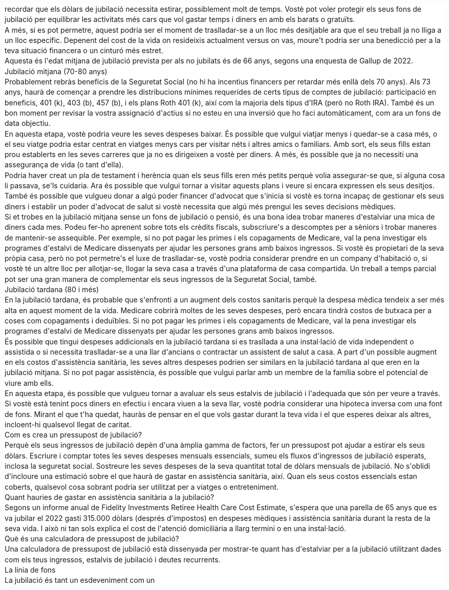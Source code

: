 recordar que els dòlars de jubilació necessita estirar, possiblement molt de temps. Vostè pot voler protegir els seus fons de jubilació per equilibrar les activitats més cars que vol gastar temps i diners en amb els barats o gratuïts.<br/>A més, si es pot permetre, aquest podria ser el moment de traslladar-se a un lloc més desitjable ara que el seu treball ja no lliga a un lloc específic. Depenent del cost de la vida on resideixis actualment versus on vas, moure't podria ser una benedicció per a la teva situació financera o un cinturó més estret.<br/>Aquesta és l'edat mitjana de jubilació prevista per als no jubilats és de 66 anys, segons una enquesta de Gallup de 2022.<br/>Jubilació mitjana (70-80 anys)<br/>Probablement rebràs beneficis de la Seguretat Social (no hi ha incentius financers per retardar més enllà dels 70 anys). Als 73 anys, haurà de començar a prendre les distribucions mínimes requerides de certs tipus de comptes de jubilació: participació en beneficis, 401 (k), 403 (b), 457 (b), i els plans Roth 401 (k), així com la majoria dels tipus d'IRA (però no Roth IRA). També és un bon moment per revisar la vostra assignació d'actius si no esteu en una inversió que ho faci automàticament, com ara un fons de data objectiu.<br/>En aquesta etapa, vostè podria veure les seves despeses baixar. És possible que vulgui viatjar menys i quedar-se a casa més, o el seu viatge podria estar centrat en viatges menys cars per visitar néts i altres amics o familiars. Amb sort, els seus fills estan prou establerts en les seves carreres que ja no es dirigeixen a vostè per diners. A més, és possible que ja no necessiti una assegurança de vida (o tant d'ella).<br/>Podria haver creat un pla de testament i herència quan els seus fills eren més petits perquè volia assegurar-se que, si alguna cosa li passava, se'ls cuidaria. Ara és possible que vulgui tornar a visitar aquests plans i veure si encara expressen els seus desitjos. També és possible que vulgueu donar a algú poder financer d'advocat que s'inicia si vostè es torna incapaç de gestionar els seus diners i establir un poder d'advocat de salut si vostè necessita que algú més prengui les seves decisions mèdiques.<br/>Si et trobes en la jubilació mitjana sense un fons de jubilació o pensió, és una bona idea trobar maneres d'estalviar una mica de diners cada mes. Podeu fer-ho aprenent sobre tots els crèdits fiscals, subscriure's a descomptes per a sèniors i trobar maneres de mantenir-se assequible. Per exemple, si no pot pagar les primes i els copagaments de Medicare, val la pena investigar els programes d'estalvi de Medicare dissenyats per ajudar les persones grans amb baixos ingressos. Si vostè és propietari de la seva pròpia casa, però no pot permetre's el luxe de traslladar-se, vostè podria considerar prendre en un company d'habitació o, si vostè té un altre lloc per allotjar-se, llogar la seva casa a través d'una plataforma de casa compartida. Un treball a temps parcial pot ser una gran manera de complementar els seus ingressos de la Seguretat Social, també.<br/>Jubilació tardana (80 i més)<br/>En la jubilació tardana, és probable que s'enfronti a un augment dels costos sanitaris perquè la despesa mèdica tendeix a ser més alta en aquest moment de la vida. Medicare cobrirà moltes de les seves despeses, però encara tindrà costos de butxaca per a coses com copagaments i deduïbles. Si no pot pagar les primes i els copagaments de Medicare, val la pena investigar els programes d'estalvi de Medicare dissenyats per ajudar les persones grans amb baixos ingressos.<br/>És possible que tingui despeses addicionals en la jubilació tardana si es trasllada a una instal·lació de vida independent o assistida o si necessita traslladar-se a una llar d'ancians o contractar un assistent de salut a casa. A part d'un possible augment en els costos d'assistència sanitària, les seves altres despeses podrien ser similars en la jubilació tardana al que eren en la jubilació mitjana. Si no pot pagar assistència, és possible que vulgui parlar amb un membre de la família sobre el potencial de viure amb ells.<br/>En aquesta etapa, és possible que vulgueu tornar a avaluar els seus estalvis de jubilació i l'adequada que són per veure a través. Si vostè està tenint pocs diners en efectiu i encara viuen a la seva llar, vostè podria considerar una hipoteca inversa com una font de fons. Mirant el que t'ha quedat, hauràs de pensar en el que vols gastar durant la teva vida i el que esperes deixar als altres, incloent-hi qualsevol llegat de caritat.<br/>Com es crea un pressupost de jubilació?<br/>Perquè els seus ingressos de jubilació depèn d'una àmplia gamma de factors, fer un pressupost pot ajudar a estirar els seus dòlars. Escriure i comptar totes les seves despeses mensuals essencials, sumeu els fluxos d'ingressos de jubilació esperats, inclosa la seguretat social. Sostreure les seves despeses de la seva quantitat total de dòlars mensuals de jubilació. No s'oblidi d'incloure una estimació sobre el que haurà de gastar en assistència sanitària, així. Quan els seus costos essencials estan coberts, qualsevol cosa sobrant podria ser utilitzat per a viatges o entreteniment.<br/>Quant hauries de gastar en assistència sanitària a la jubilació?<br/>Segons un informe anual de Fidelity Investments Retiree Health Care Cost Estimate, s'espera que una parella de 65 anys que es va jubilar el 2022 gasti 315.000 dòlars (després d'impostos) en despeses mèdiques i assistència sanitària durant la resta de la seva vida. I això ni tan sols explica el cost de l'atenció domiciliària a llarg termini o en una instal·lació.<br/>Què és una calculadora de pressupost de jubilació?<br/>Una calculadora de pressupost de jubilació està dissenyada per mostrar-te quant has d'estalviar per a la jubilació utilitzant dades com els teus ingressos, estalvis de jubilació i deutes recurrents.<br/>La línia de fons<br/>La jubilació és tant un esdeveniment com un